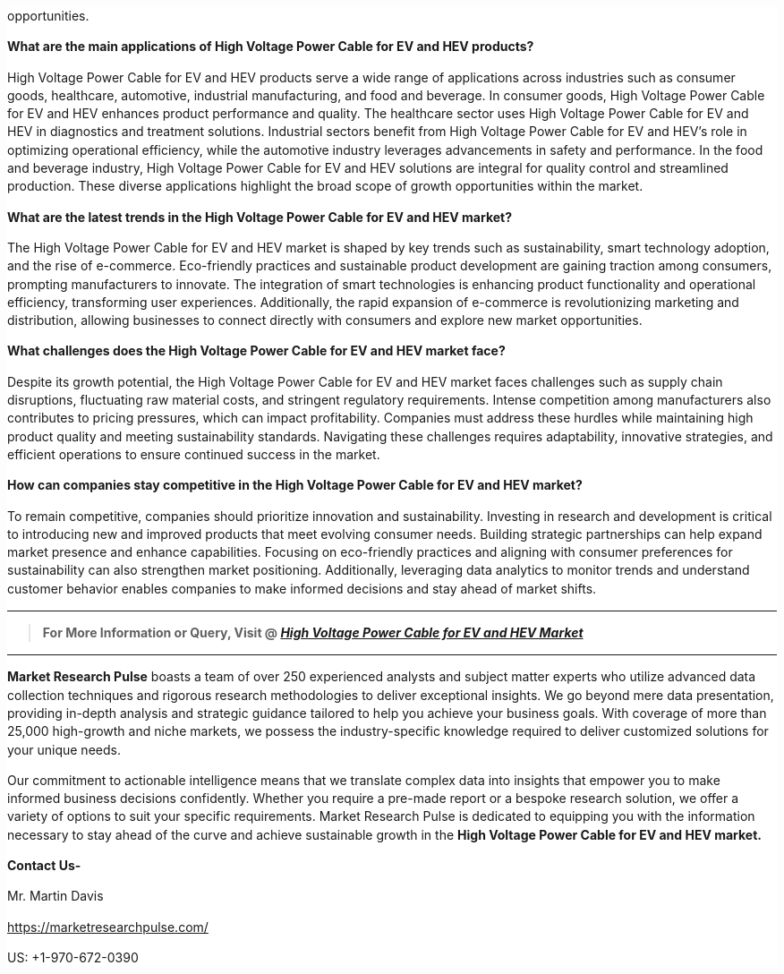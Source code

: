 opportunities.</p><p><strong>What are the main applications of High Voltage Power Cable for EV and HEV products?</strong></p><p>High Voltage Power Cable for EV and HEV products serve a wide range of applications across industries such as consumer goods, healthcare, automotive, industrial manufacturing, and food and beverage. In consumer goods, High Voltage Power Cable for EV and HEV enhances product performance and quality. The healthcare sector uses High Voltage Power Cable for EV and HEV in diagnostics and treatment solutions. Industrial sectors benefit from High Voltage Power Cable for EV and HEV&rsquo;s role in optimizing operational efficiency, while the automotive industry leverages advancements in safety and performance. In the food and beverage industry, High Voltage Power Cable for EV and HEV solutions are integral for quality control and streamlined production. These diverse applications highlight the broad scope of growth opportunities within the market.</p><p><strong>What are the latest trends in the High Voltage Power Cable for EV and HEV market?</strong></p><p>The High Voltage Power Cable for EV and HEV market is shaped by key trends such as sustainability, smart technology adoption, and the rise of e-commerce. Eco-friendly practices and sustainable product development are gaining traction among consumers, prompting manufacturers to innovate. The integration of smart technologies is enhancing product functionality and operational efficiency, transforming user experiences. Additionally, the rapid expansion of e-commerce is revolutionizing marketing and distribution, allowing businesses to connect directly with consumers and explore new market opportunities.</p><p><strong>What challenges does the High Voltage Power Cable for EV and HEV market face?</strong></p><p>Despite its growth potential, the High Voltage Power Cable for EV and HEV market faces challenges such as supply chain disruptions, fluctuating raw material costs, and stringent regulatory requirements. Intense competition among manufacturers also contributes to pricing pressures, which can impact profitability. Companies must address these hurdles while maintaining high product quality and meeting sustainability standards. Navigating these challenges requires adaptability, innovative strategies, and efficient operations to ensure continued success in the market.</p><p><strong>How can companies stay competitive in the High Voltage Power Cable for EV and HEV market?</strong></p><p>To remain competitive, companies should prioritize innovation and sustainability. Investing in research and development is critical to introducing new and improved products that meet evolving consumer needs. Building strategic partnerships can help expand market presence and enhance capabilities. Focusing on eco-friendly practices and aligning with consumer preferences for sustainability can also strengthen market positioning. Additionally, leveraging data analytics to monitor trends and understand customer behavior enables companies to make informed decisions and stay ahead of market shifts.</p><hr /><blockquote><p><strong>For More Information or Query, Visit @&nbsp;<em><a href="https://marketresearchpulse.com/report/140789/high-voltage-power-cable-for-ev-and-hev-market?utm_source=Linkedin&utm_medium=027">High Voltage Power Cable for EV and HEV Market</a></em></strong></p></blockquote><hr /><p><strong>Market Research Pulse</strong> boasts a team of over 250 experienced analysts and subject matter experts who utilize advanced data collection techniques and rigorous research methodologies to deliver exceptional insights. We go beyond mere data presentation, providing in-depth analysis and strategic guidance tailored to help you achieve your business goals. With coverage of more than 25,000 high-growth and niche markets, we possess the industry-specific knowledge required to deliver customized solutions for your unique needs.</p><p>Our commitment to actionable intelligence means that we translate complex data into insights that empower you to make informed business decisions confidently. Whether you require a pre-made report or a bespoke research solution, we offer a variety of options to suit your specific requirements. Market Research Pulse is dedicated to equipping you with the information necessary to stay ahead of the curve and achieve sustainable growth in the <strong>High Voltage Power Cable for EV and HEV market.</strong></p><p><strong>Contact Us-</strong></p><p>Mr. Martin Davis</p><p>https://marketresearchpulse.com/</p><p>US: +1-970-672-0390</p>
